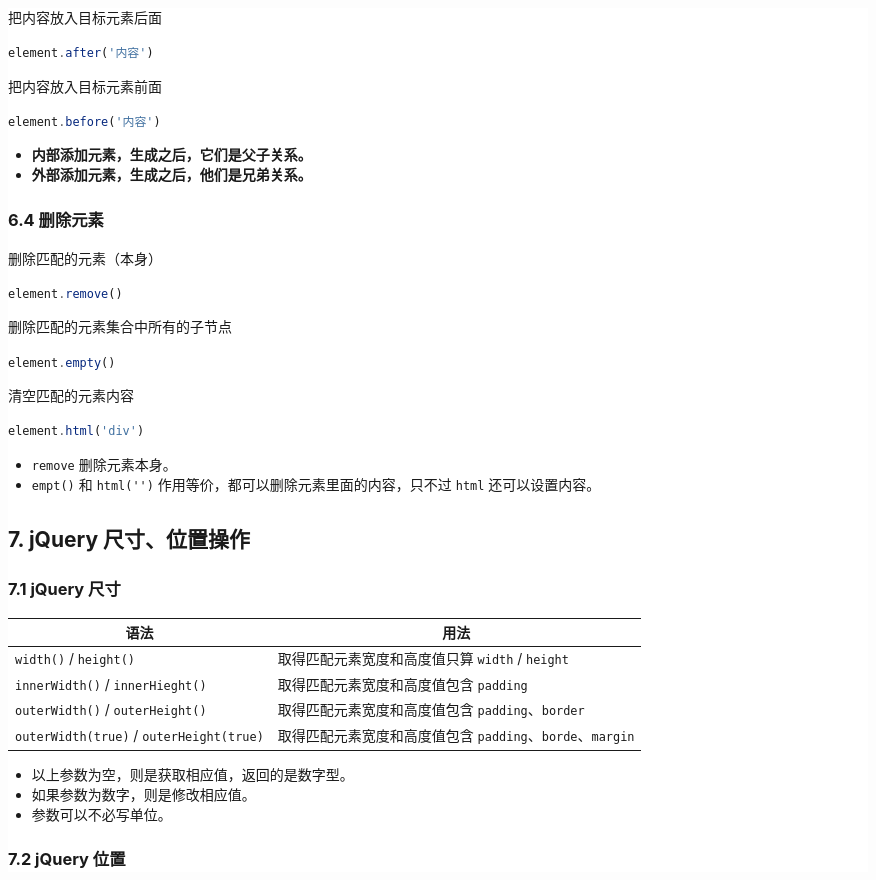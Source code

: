 把内容放入目标元素后面

```js
element.after('内容')
```

把内容放入目标元素前面

```js
element.before('内容')
```

- **内部添加元素，生成之后，它们是父子关系。**
- **外部添加元素，生成之后，他们是兄弟关系。**

### 6.4 删除元素

删除匹配的元素（本身）

```js
element.remove()
```

删除匹配的元素集合中所有的子节点

```js
element.empty()
```

清空匹配的元素内容

```js
element.html('div')
```

- `remove` 删除元素本身。
- `empt()` 和 `html('')` 作用等价，都可以删除元素里面的内容，只不过 `html` 还可以设置内容。

## 7. jQuery 尺寸、位置操作

### 7.1 jQuery 尺寸

| 语法                                     | 用法                                                      |
| ---------------------------------------- | --------------------------------------------------------- |
| `width()` / `height()`                   | 取得匹配元素宽度和高度值只算 `width` / `height`           |
| `innerWidth()` / `innerHieght()`         | 取得匹配元素宽度和高度值包含 `padding`                    |
| `outerWidth()` / `outerHeight()`         | 取得匹配元素宽度和高度值包含 `padding`、`border`          |
| `outerWidth(true)` / `outerHeight(true)` | 取得匹配元素宽度和高度值包含 `padding`、`borde`、`margin` |

- 以上参数为空，则是获取相应值，返回的是数字型。
- 如果参数为数字，则是修改相应值。
- 参数可以不必写单位。

### 7.2 jQuery 位置
